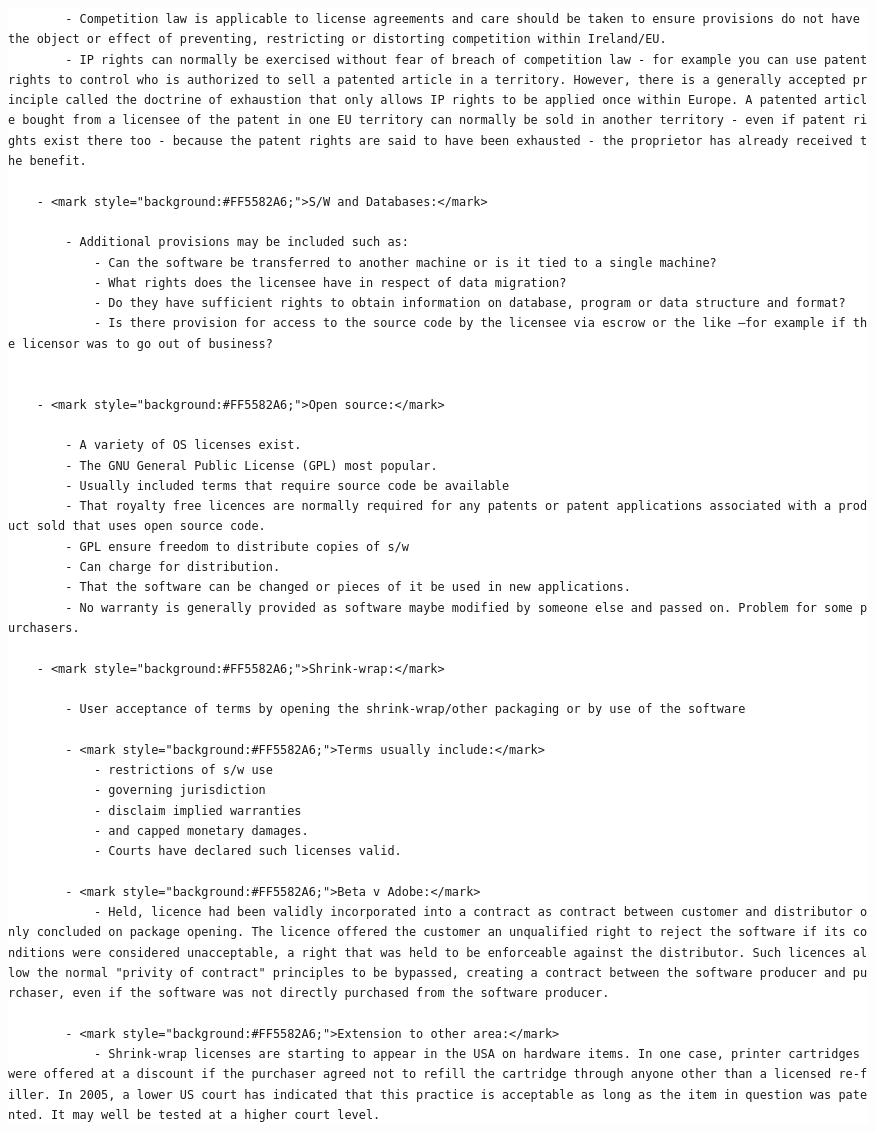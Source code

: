             - Competition law is applicable to license agreements and care should be taken to ensure provisions do not have the object or effect of preventing, restricting or distorting competition within Ireland/EU.
            - IP rights can normally be exercised without fear of breach of competition law - for example you can use patent rights to control who is authorized to sell a patented article in a territory. However, there is a generally accepted principle called the doctrine of exhaustion that only allows IP rights to be applied once within Europe. A patented article bought from a licensee of the patent in one EU territory can normally be sold in another territory - even if patent rights exist there too - because the patent rights are said to have been exhausted - the proprietor has already received the benefit.
            
        - <mark style="background:#FF5582A6;">S/W and Databases:</mark>
            
            - Additional provisions may be included such as:
                - Can the software be transferred to another machine or is it tied to a single machine?
                - What rights does the licensee have in respect of data migration?
                - Do they have sufficient rights to obtain information on database, program or data structure and format?
                - Is there provision for access to the source code by the licensee via escrow or the like —for example if the licensor was to go out of business?
                
            
        - <mark style="background:#FF5582A6;">Open source:</mark>
            
            - A variety of OS licenses exist.
            - The GNU General Public License (GPL) most popular.
            - Usually included terms that require source code be available
            - That royalty free licences are normally required for any patents or patent applications associated with a product sold that uses open source code.
            - GPL ensure freedom to distribute copies of s/w
            - Can charge for distribution.
            - That the software can be changed or pieces of it be used in new applications.
            - No warranty is generally provided as software maybe modified by someone else and passed on. Problem for some purchasers.
            
        - <mark style="background:#FF5582A6;">Shrink-wrap:</mark>
            
            - User acceptance of terms by opening the shrink-wrap/other packaging or by use of the software
            
            - <mark style="background:#FF5582A6;">Terms usually include:</mark>
                - restrictions of s/w use
                - governing jurisdiction
                - disclaim implied warranties
                - and capped monetary damages.
                - Courts have declared such licenses valid.
                
            - <mark style="background:#FF5582A6;">Beta v Adobe:</mark>
                - Held, licence had been validly incorporated into a contract as contract between customer and distributor only concluded on package opening. The licence offered the customer an unqualified right to reject the software if its conditions were considered unacceptable, a right that was held to be enforceable against the distributor. Such licences allow the normal "privity of contract" principles to be bypassed, creating a contract between the software producer and purchaser, even if the software was not directly purchased from the software producer.
                
            - <mark style="background:#FF5582A6;">Extension to other area:</mark>
                - Shrink-wrap licenses are starting to appear in the USA on hardware items. In one case, printer cartridges were offered at a discount if the purchaser agreed not to refill the cartridge through anyone other than a licensed re-filler. In 2005, a lower US court has indicated that this practice is acceptable as long as the item in question was patented. It may well be tested at a higher court level.
                